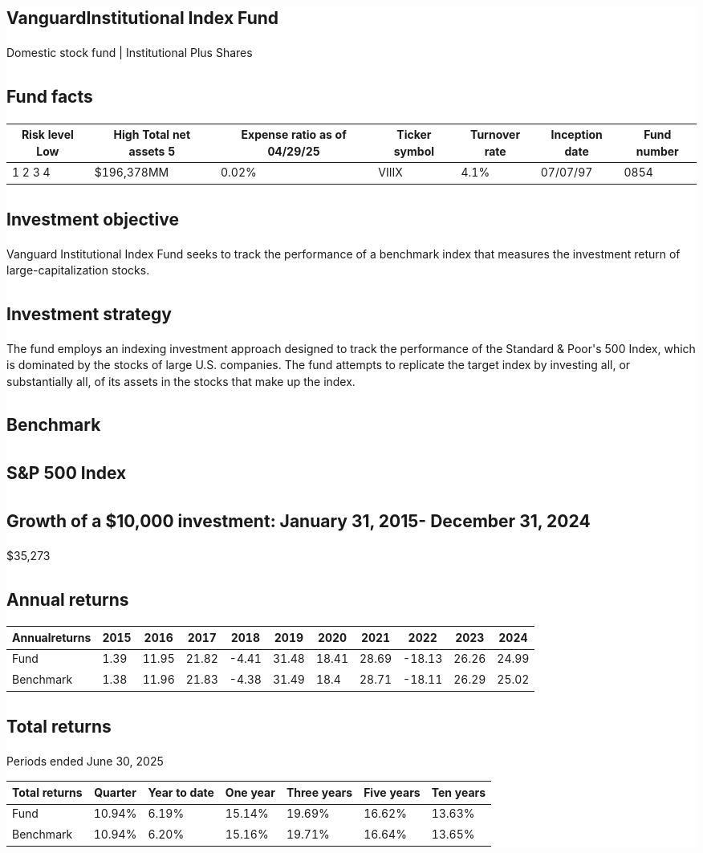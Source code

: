 ## VanguardInstitutional Index Fund

Domestic stock fund | Institutional Plus Shares

## Fund facts

| Risk level Low   | High Total net assets 5   | Expense ratio as of 04/29/25   | Ticker symbol   | Turnover rate   | Inception date   |   Fund number |
|------------------|---------------------------|--------------------------------|-----------------|-----------------|------------------|---------------|
| 1 2 3 4          | $196,378MM                | 0.02%                          | VIIIX           | 4.1%            | 07/07/97         |          0854 |

## Investment objective

Vanguard Institutional Index Fund seeks to track the performance of a benchmark index that measures the investment return of large-capitalization stocks.

## Investment strategy

The fund employs an indexing investment approach designed to track the performance of the Standard &amp; Poor's 500 Index, which is dominated by the stocks of large U.S. companies. The fund attempts to replicate the target index by investing all, or substantially all, of its assets in the stocks that make up the index.

## Benchmark

## S&amp;P 500 Index

## Growth of a $10,000 investment:  January 31, 2015-  December 31, 2024

$35,273



## Annual returns



| Annualreturns   |   2015 |   2016 |   2017 |   2018 |   2019 |   2020 |   2021 |   2022 |   2023 |   2024 |
|-----------------|--------|--------|--------|--------|--------|--------|--------|--------|--------|--------|
| Fund            |   1.39 |  11.95 |  21.82 |  -4.41 |  31.48 |  18.41 |  28.69 | -18.13 |  26.26 |  24.99 |
| Benchmark       |   1.38 |  11.96 |  21.83 |  -4.38 |  31.49 |  18.4  |  28.71 | -18.11 |  26.29 |  25.02 |

## Total returns

Periods ended June 30, 2025

| Total returns   | Quarter   | Year to date   | One year   | Three years   | Five years   | Ten years   |
|-----------------|-----------|----------------|------------|---------------|--------------|-------------|
| Fund            | 10.94%    | 6.19%          | 15.14%     | 19.69%        | 16.62%       | 13.63%      |
| Benchmark       | 10.94%    | 6.20%          | 15.16%     | 19.71%        | 16.64%       | 13.65%      |
